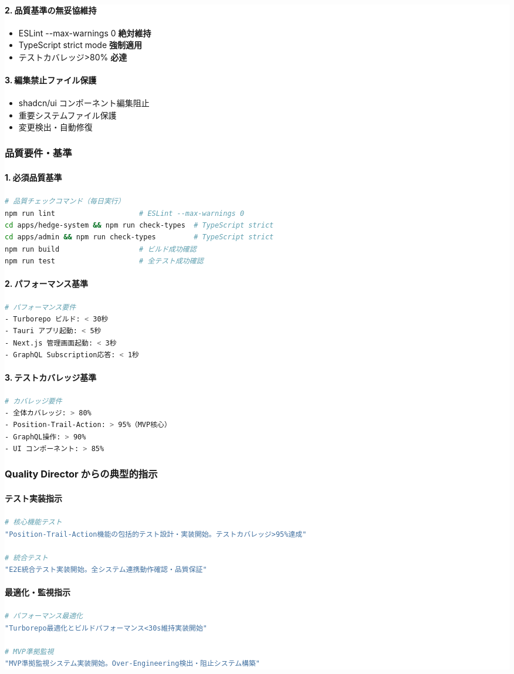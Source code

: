 #### 2. 品質基準の無妥協維持
- ESLint --max-warnings 0 **絶対維持**
- TypeScript strict mode **強制適用**
- テストカバレッジ>80% **必達**

#### 3. 編集禁止ファイル保護
- shadcn/ui コンポーネント編集阻止
- 重要システムファイル保護
- 変更検出・自動修復

### 品質要件・基準

#### 1. 必須品質基準
```bash
# 品質チェックコマンド（毎日実行）
npm run lint                    # ESLint --max-warnings 0
cd apps/hedge-system && npm run check-types  # TypeScript strict
cd apps/admin && npm run check-types         # TypeScript strict
npm run build                   # ビルド成功確認
npm run test                    # 全テスト成功確認
```

#### 2. パフォーマンス基準
```bash
# パフォーマンス要件
- Turborepo ビルド: < 30秒
- Tauri アプリ起動: < 5秒
- Next.js 管理画面起動: < 3秒
- GraphQL Subscription応答: < 1秒
```

#### 3. テストカバレッジ基準
```bash
# カバレッジ要件
- 全体カバレッジ: > 80%
- Position-Trail-Action: > 95%（MVP核心）
- GraphQL操作: > 90%
- UI コンポーネント: > 85%
```

### Quality Director からの典型的指示

#### テスト実装指示
```bash
# 核心機能テスト
"Position-Trail-Action機能の包括的テスト設計・実装開始。テストカバレッジ>95%達成"

# 統合テスト
"E2E統合テスト実装開始。全システム連携動作確認・品質保証"
```

#### 最適化・監視指示
```bash
# パフォーマンス最適化
"Turborepo最適化とビルドパフォーマンス<30s維持実装開始"

# MVP準拠監視
"MVP準拠監視システム実装開始。Over-Engineering検出・阻止システム構築"
```
